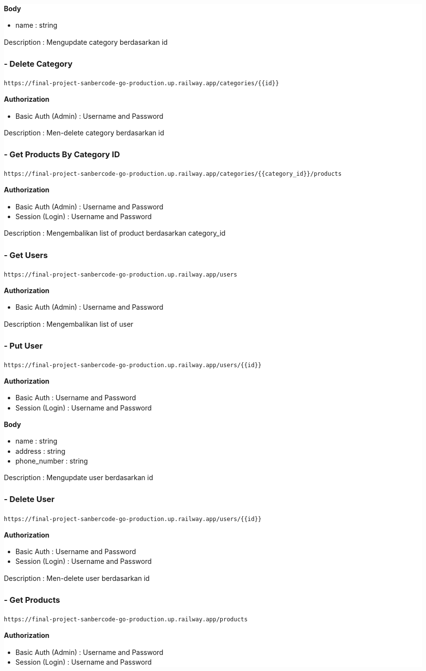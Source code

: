**Body**
- name : string

Description : Mengupdate category berdasarkan id

### - Delete Category
    https://final-project-sanbercode-go-production.up.railway.app/categories/{{id}}
**Authorization**
- Basic Auth (Admin) : Username and Password

Description : Men-delete category berdasarkan id

### - Get Products By Category ID
    https://final-project-sanbercode-go-production.up.railway.app/categories/{{category_id}}/products
**Authorization**
- Basic Auth (Admin) : Username and Password
- Session (Login) : Username and Password

Description : Mengembalikan list of product berdasarkan category_id

### - Get Users
    https://final-project-sanbercode-go-production.up.railway.app/users
**Authorization**
- Basic Auth (Admin) : Username and Password

Description : Mengembalikan list of user

### - Put User
    https://final-project-sanbercode-go-production.up.railway.app/users/{{id}}
**Authorization**
- Basic Auth : Username and Password
- Session (Login) : Username and Password

**Body**
- name : string
- address : string
- phone_number : string

Description : Mengupdate user berdasarkan id

### - Delete User
    https://final-project-sanbercode-go-production.up.railway.app/users/{{id}}
**Authorization**
- Basic Auth : Username and Password
- Session (Login) : Username and Password

Description : Men-delete user berdasarkan id

### - Get Products
    https://final-project-sanbercode-go-production.up.railway.app/products
**Authorization**
- Basic Auth (Admin) : Username and Password
- Session (Login) : Username and Password
